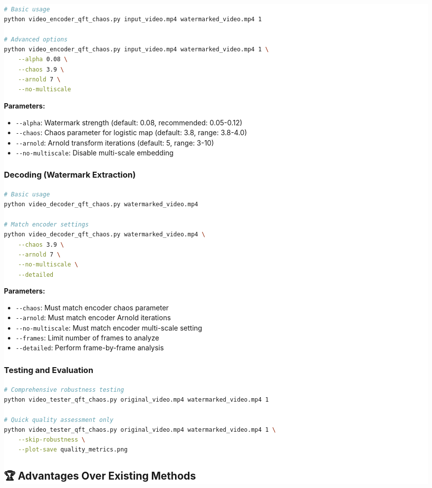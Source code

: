 ```bash
# Basic usage
python video_encoder_qft_chaos.py input_video.mp4 watermarked_video.mp4 1

# Advanced options
python video_encoder_qft_chaos.py input_video.mp4 watermarked_video.mp4 1 \
    --alpha 0.08 \
    --chaos 3.9 \
    --arnold 7 \
    --no-multiscale
```

**Parameters:**
- `--alpha`: Watermark strength (default: 0.08, recommended: 0.05-0.12)
- `--chaos`: Chaos parameter for logistic map (default: 3.8, range: 3.8-4.0)
- `--arnold`: Arnold transform iterations (default: 5, range: 3-10)
- `--no-multiscale`: Disable multi-scale embedding

### Decoding (Watermark Extraction)

```bash
# Basic usage
python video_decoder_qft_chaos.py watermarked_video.mp4

# Match encoder settings
python video_decoder_qft_chaos.py watermarked_video.mp4 \
    --chaos 3.9 \
    --arnold 7 \
    --no-multiscale \
    --detailed
```

**Parameters:**
- `--chaos`: Must match encoder chaos parameter
- `--arnold`: Must match encoder Arnold iterations
- `--no-multiscale`: Must match encoder multi-scale setting
- `--frames`: Limit number of frames to analyze
- `--detailed`: Perform frame-by-frame analysis

### Testing and Evaluation

```bash
# Comprehensive robustness testing
python video_tester_qft_chaos.py original_video.mp4 watermarked_video.mp4 1

# Quick quality assessment only
python video_tester_qft_chaos.py original_video.mp4 watermarked_video.mp4 1 \
    --skip-robustness \
    --plot-save quality_metrics.png
```

## 🏆 Advantages Over Existing Methods
